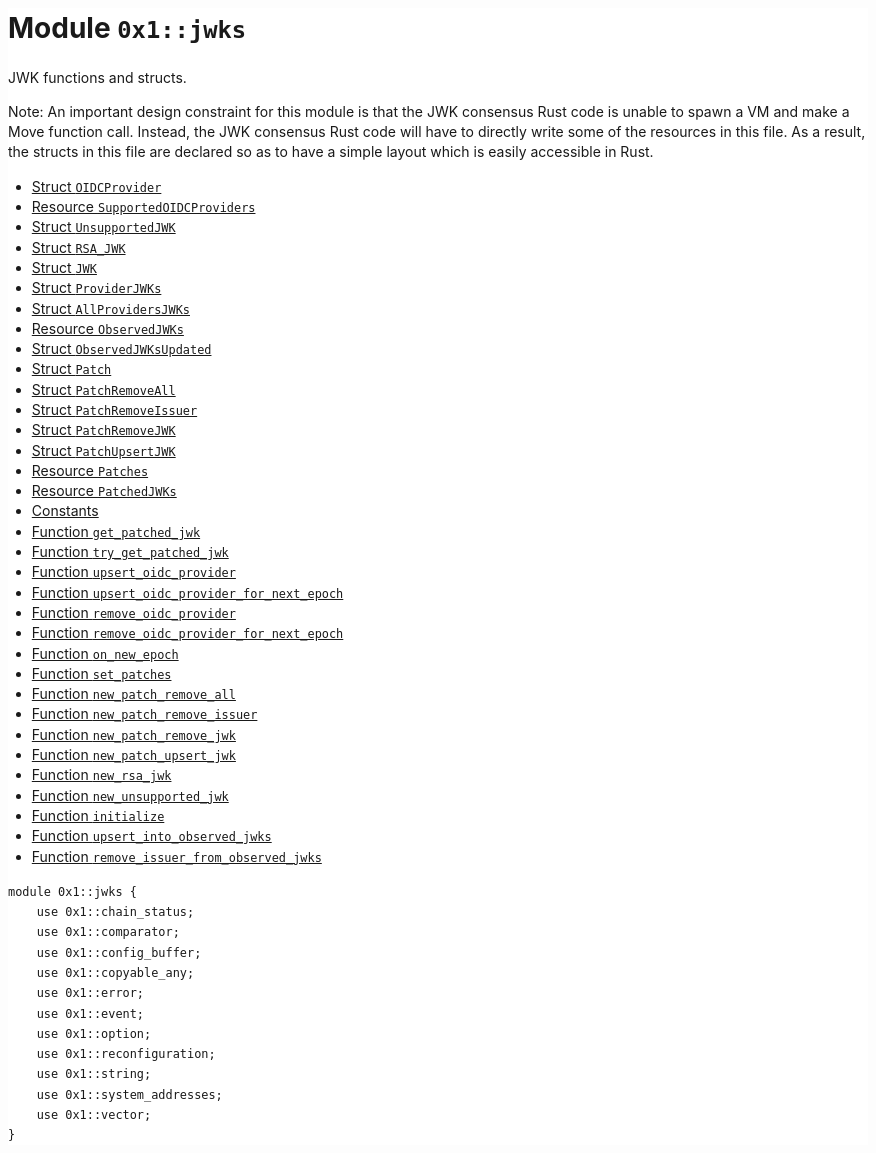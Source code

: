 <a id="0x1_jwks"></a>

# Module `0x1::jwks`

JWK functions and structs.

Note: An important design constraint for this module is that the JWK consensus Rust code is unable to
spawn a VM and make a Move function call. Instead, the JWK consensus Rust code will have to directly
write some of the resources in this file. As a result, the structs in this file are declared so as to
have a simple layout which is easily accessible in Rust.

- [Struct `OIDCProvider`](#0x1_jwks_OIDCProvider)
- [Resource `SupportedOIDCProviders`](#0x1_jwks_SupportedOIDCProviders)
- [Struct `UnsupportedJWK`](#0x1_jwks_UnsupportedJWK)
- [Struct `RSA_JWK`](#0x1_jwks_RSA_JWK)
- [Struct `JWK`](#0x1_jwks_JWK)
- [Struct `ProviderJWKs`](#0x1_jwks_ProviderJWKs)
- [Struct `AllProvidersJWKs`](#0x1_jwks_AllProvidersJWKs)
- [Resource `ObservedJWKs`](#0x1_jwks_ObservedJWKs)
- [Struct `ObservedJWKsUpdated`](#0x1_jwks_ObservedJWKsUpdated)
- [Struct `Patch`](#0x1_jwks_Patch)
- [Struct `PatchRemoveAll`](#0x1_jwks_PatchRemoveAll)
- [Struct `PatchRemoveIssuer`](#0x1_jwks_PatchRemoveIssuer)
- [Struct `PatchRemoveJWK`](#0x1_jwks_PatchRemoveJWK)
- [Struct `PatchUpsertJWK`](#0x1_jwks_PatchUpsertJWK)
- [Resource `Patches`](#0x1_jwks_Patches)
- [Resource `PatchedJWKs`](#0x1_jwks_PatchedJWKs)
- [Constants](#@Constants_0)
- [Function `get_patched_jwk`](#0x1_jwks_get_patched_jwk)
- [Function `try_get_patched_jwk`](#0x1_jwks_try_get_patched_jwk)
- [Function `upsert_oidc_provider`](#0x1_jwks_upsert_oidc_provider)
- [Function `upsert_oidc_provider_for_next_epoch`](#0x1_jwks_upsert_oidc_provider_for_next_epoch)
- [Function `remove_oidc_provider`](#0x1_jwks_remove_oidc_provider)
- [Function `remove_oidc_provider_for_next_epoch`](#0x1_jwks_remove_oidc_provider_for_next_epoch)
- [Function `on_new_epoch`](#0x1_jwks_on_new_epoch)
- [Function `set_patches`](#0x1_jwks_set_patches)
- [Function `new_patch_remove_all`](#0x1_jwks_new_patch_remove_all)
- [Function `new_patch_remove_issuer`](#0x1_jwks_new_patch_remove_issuer)
- [Function `new_patch_remove_jwk`](#0x1_jwks_new_patch_remove_jwk)
- [Function `new_patch_upsert_jwk`](#0x1_jwks_new_patch_upsert_jwk)
- [Function `new_rsa_jwk`](#0x1_jwks_new_rsa_jwk)
- [Function `new_unsupported_jwk`](#0x1_jwks_new_unsupported_jwk)
- [Function `initialize`](#0x1_jwks_initialize)
- [Function `upsert_into_observed_jwks`](#0x1_jwks_upsert_into_observed_jwks)
- [Function `remove_issuer_from_observed_jwks`](#0x1_jwks_remove_issuer_from_observed_jwks)

```move
module 0x1::jwks {
    use 0x1::chain_status;
    use 0x1::comparator;
    use 0x1::config_buffer;
    use 0x1::copyable_any;
    use 0x1::error;
    use 0x1::event;
    use 0x1::option;
    use 0x1::reconfiguration;
    use 0x1::string;
    use 0x1::system_addresses;
    use 0x1::vector;
}
```
